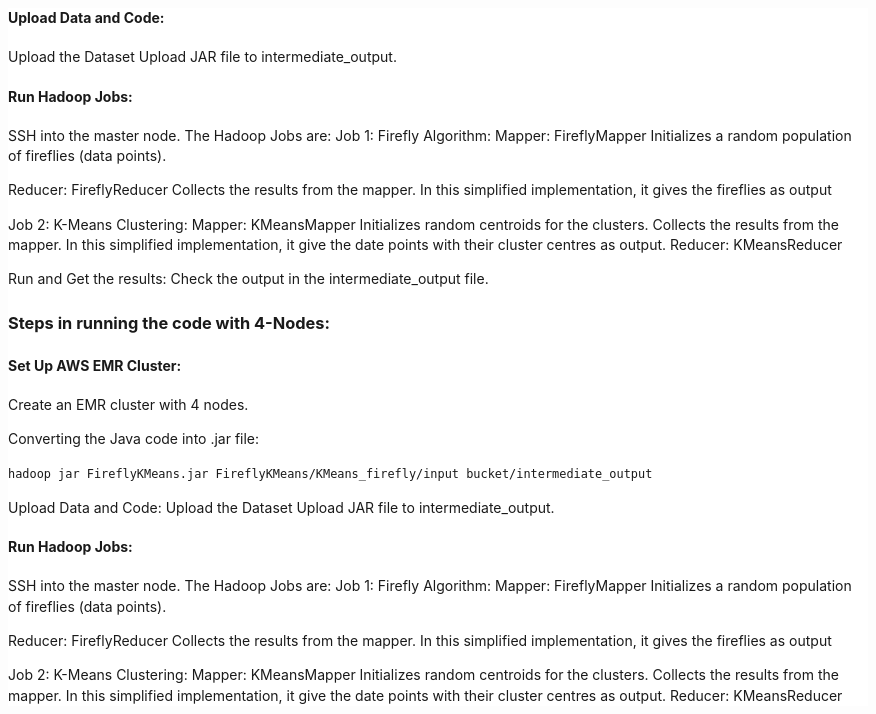 #### Upload Data and Code:
Upload the Dataset
Upload JAR file to intermediate_output.

#### Run Hadoop Jobs:
SSH into the master node.
The Hadoop Jobs are:
Job 1: Firefly Algorithm:
Mapper: FireflyMapper
Initializes a random population of fireflies (data points).

Reducer: FireflyReducer
Collects the results from the mapper. In this simplified implementation, it gives the fireflies as output

Job 2: K-Means Clustering:
Mapper: KMeansMapper
Initializes random centroids for the clusters.
Collects the results from the mapper. In this simplified implementation, it give the date points with their cluster centres as output.
Reducer: KMeansReducer

Run and Get the results:
Check the output in the intermediate_output file.

### Steps in running the code with 4-Nodes:
#### Set Up AWS EMR Cluster:
Create an EMR cluster with 4 nodes.

Converting the Java code into .jar file:
```
hadoop jar FireflyKMeans.jar FireflyKMeans/KMeans_firefly/input bucket/intermediate_output
```
Upload Data and Code:
Upload the Dataset
Upload JAR file to intermediate_output.

#### Run Hadoop Jobs:
SSH into the master node.
The Hadoop Jobs are:
Job 1: Firefly Algorithm:
Mapper: FireflyMapper
Initializes a random population of fireflies (data points).

Reducer: FireflyReducer
Collects the results from the mapper. In this simplified implementation, it gives the fireflies as output

Job 2: K-Means Clustering:
Mapper: KMeansMapper
Initializes random centroids for the clusters.
Collects the results from the mapper. In this simplified implementation, it give the date points with their cluster centres as output.
Reducer: KMeansReducer
